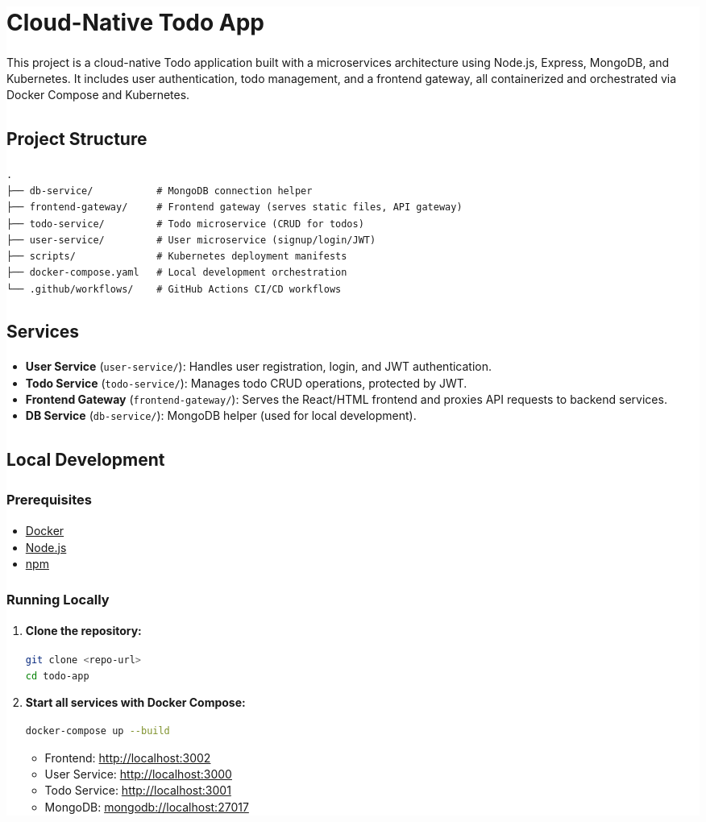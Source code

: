 # Cloud-Native Todo App

This project is a cloud-native Todo application built with a microservices architecture using Node.js, Express, MongoDB, and Kubernetes. It includes user authentication, todo management, and a frontend gateway, all containerized and orchestrated via Docker Compose and Kubernetes.

## Project Structure

```
.
├── db-service/           # MongoDB connection helper
├── frontend-gateway/     # Frontend gateway (serves static files, API gateway)
├── todo-service/         # Todo microservice (CRUD for todos)
├── user-service/         # User microservice (signup/login/JWT)
├── scripts/              # Kubernetes deployment manifests
├── docker-compose.yaml   # Local development orchestration
└── .github/workflows/    # GitHub Actions CI/CD workflows
```

## Services

- **User Service** (`user-service/`): Handles user registration, login, and JWT authentication.
- **Todo Service** (`todo-service/`): Manages todo CRUD operations, protected by JWT.
- **Frontend Gateway** (`frontend-gateway/`): Serves the React/HTML frontend and proxies API requests to backend services.
- **DB Service** (`db-service/`): MongoDB helper (used for local development).

## Local Development

### Prerequisites

- [Docker](https://www.docker.com/)
- [Node.js](https://nodejs.org/)
- [npm](https://www.npmjs.com/)

### Running Locally

1. **Clone the repository:**
   ```sh
   git clone <repo-url>
   cd todo-app
   ```

2. **Start all services with Docker Compose:**
   ```sh
   docker-compose up --build
   ```

   - Frontend: [http://localhost:3002](http://localhost:3002)
   - User Service: [http://localhost:3000](http://localhost:3000)
   - Todo Service: [http://localhost:3001](http://localhost:3001)
   - MongoDB: [mongodb://localhost:27017](mongodb://localhost:27017)
